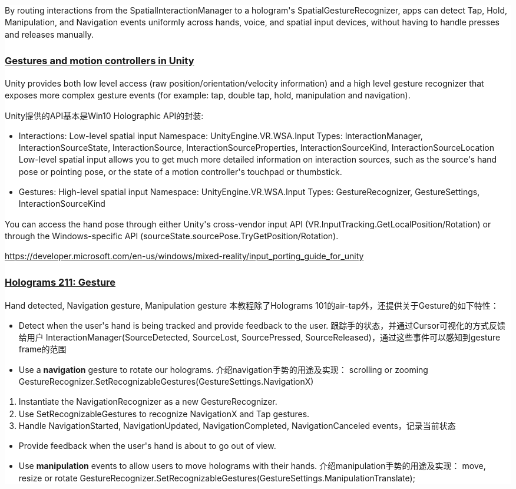 By routing interactions from the SpatialInteractionManager to a hologram's SpatialGestureRecognizer, apps can detect Tap, Hold, Manipulation, and Navigation events uniformly across hands, voice, and spatial input devices, without having to handle presses and releases manually.

### [Gestures and motion controllers in Unity](https://developer.microsoft.com/en-us/windows/mixed-reality/gestures_and_motion_controllers_in_unity)

Unity provides both low level access (raw position/orientation/velocity information) and a high level gesture recognizer that exposes more complex gesture events (for example: tap, double tap, hold, manipulation and navigation).

Unity提供的API基本是Win10 Holographic API的封装:
- Interactions: Low-level spatial input
Namespace: UnityEngine.VR.WSA.Input
Types: InteractionManager, InteractionSourceState, InteractionSource, InteractionSourceProperties, InteractionSourceKind, InteractionSourceLocation
Low-level spatial input allows you to get much more detailed information on interaction sources, such as the source's hand pose or pointing pose, or the state of a motion controller's touchpad or thumbstick.

- Gestures: High-level spatial input
Namespace: UnityEngine.VR.WSA.Input
Types: GestureRecognizer, GestureSettings, InteractionSourceKind

You can access the hand pose through either Unity's cross-vendor input API (VR.InputTracking.GetLocalPosition/Rotation) or through the Windows-specific API (sourceState.sourcePose.TryGetPosition/Rotation).

https://developer.microsoft.com/en-us/windows/mixed-reality/input_porting_guide_for_unity

### [Holograms 211: Gesture](https://developer.microsoft.com/en-us/windows/mixed-reality/holograms_211)
Hand detected, Navigation gesture, Manipulation gesture
本教程除了Holograms 101的air-tap外，还提供关于Gesture的如下特性：
- Detect when the user's hand is being tracked and provide feedback to the user.
跟踪手的状态，并通过Cursor可视化的方式反馈给用户
InteractionManager(SourceDetected, SourceLost, SourcePressed, SourceReleased)，通过这些事件可以感知到gesture frame的范围

- Use a **navigation** gesture to rotate our holograms.
介绍navigation手势的用途及实现： scrolling or zooming
GestureRecognizer.SetRecognizableGestures(GestureSettings.NavigationX)
1. Instantiate the NavigationRecognizer as a new GestureRecognizer.
2. Use SetRecognizableGestures to recognize NavigationX and Tap gestures.
3. Handle NavigationStarted, NavigationUpdated, NavigationCompleted, NavigationCanceled events，记录当前状态

- Provide feedback when the user's hand is about to go out of view.


- Use **manipulation** events to allow users to move holograms with their hands.
介绍manipulation手势的用途及实现： move, resize or rotate 
GestureRecognizer.SetRecognizableGestures(GestureSettings.ManipulationTranslate);
